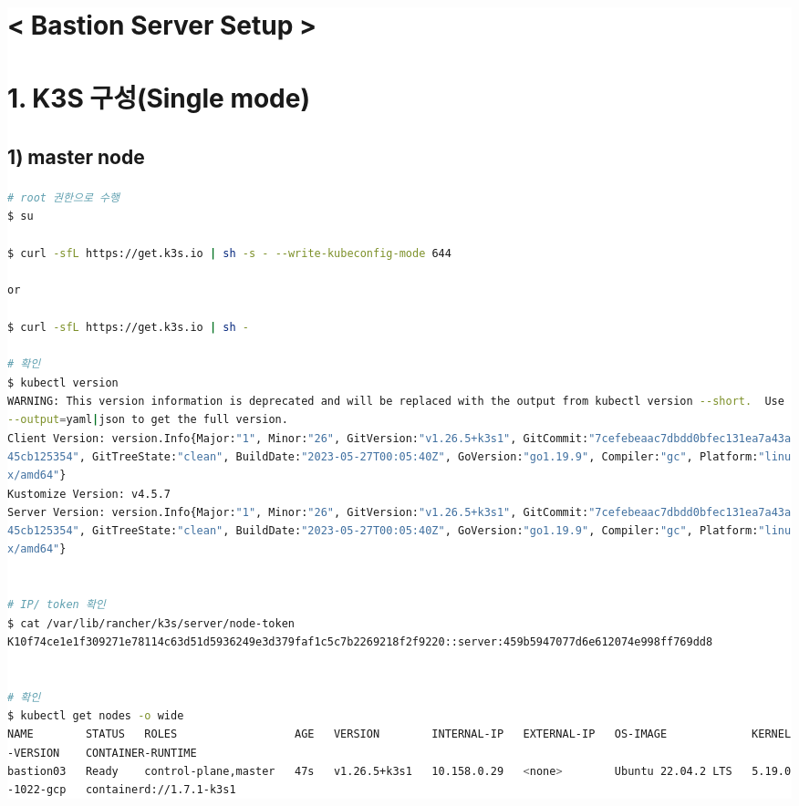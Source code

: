 # < Bastion Server Setup >





# 1. K3S 구성(Single mode)



## 1) master node

```sh
# root 권한으로 수행
$ su

$ curl -sfL https://get.k3s.io | sh -s - --write-kubeconfig-mode 644

or

$ curl -sfL https://get.k3s.io | sh -

# 확인
$ kubectl version
WARNING: This version information is deprecated and will be replaced with the output from kubectl version --short.  Use --output=yaml|json to get the full version.
Client Version: version.Info{Major:"1", Minor:"26", GitVersion:"v1.26.5+k3s1", GitCommit:"7cefebeaac7dbdd0bfec131ea7a43a45cb125354", GitTreeState:"clean", BuildDate:"2023-05-27T00:05:40Z", GoVersion:"go1.19.9", Compiler:"gc", Platform:"linux/amd64"}
Kustomize Version: v4.5.7
Server Version: version.Info{Major:"1", Minor:"26", GitVersion:"v1.26.5+k3s1", GitCommit:"7cefebeaac7dbdd0bfec131ea7a43a45cb125354", GitTreeState:"clean", BuildDate:"2023-05-27T00:05:40Z", GoVersion:"go1.19.9", Compiler:"gc", Platform:"linux/amd64"}


# IP/ token 확인
$ cat /var/lib/rancher/k3s/server/node-token
K10f74ce1e1f309271e78114c63d51d5936249e3d379faf1c5c7b2269218f2f9220::server:459b5947077d6e612074e998ff769dd8


# 확인
$ kubectl get nodes -o wide
NAME        STATUS   ROLES                  AGE   VERSION        INTERNAL-IP   EXTERNAL-IP   OS-IMAGE             KERNEL-VERSION    CONTAINER-RUNTIME
bastion03   Ready    control-plane,master   47s   v1.26.5+k3s1   10.158.0.29   <none>        Ubuntu 22.04.2 LTS   5.19.0-1022-gcp   containerd://1.7.1-k3s1


```

